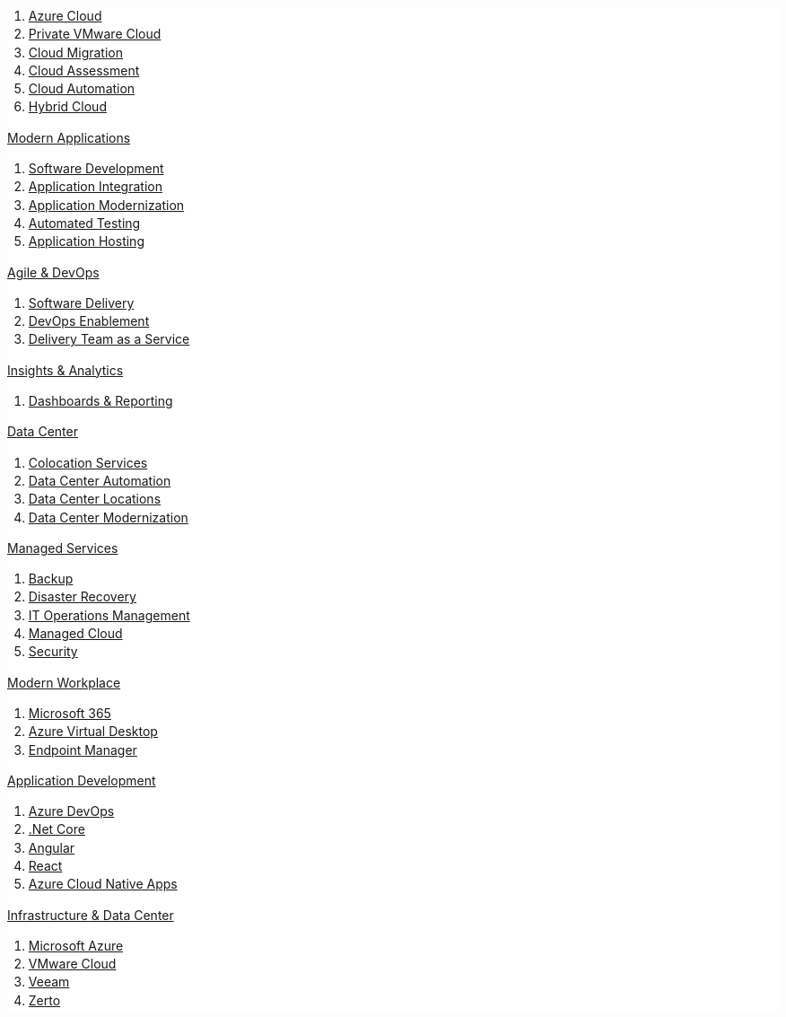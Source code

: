 1. [Azure Cloud](https://www.lunavi.com/cloud/azure-cloud)
2. [Private VMware Cloud](https://www.lunavi.com/cloud/private-cloud)
3. [Cloud Migration](https://www.lunavi.com/cloud/cloud-migration)
4. [Cloud Assessment](https://www.lunavi.com/cloud/cloud-assessment)
5. [Cloud Automation](https://www.lunavi.com/cloud/cloud-automation)
6. [Hybrid Cloud](https://www.lunavi.com/cloud/hybrid-cloud)

[Modern Applications](https://www.lunavi.com/solutions/modern-applications)

1. [Software Development](https://www.lunavi.com/modern-applications/software-development)
2. [Application Integration](https://www.lunavi.com/modern-applications/application-integration)
3. [Application Modernization](https://www.lunavi.com/modern-applications/application-modernization)
4. [Automated Testing](https://www.lunavi.com/modern-applications/automated-testing)
5. [Application Hosting](https://www.lunavi.com/modern-applications/application-hosting)

[Agile & DevOps](https://www.lunavi.com/solutions/agile-devops)

1. [Software Delivery](https://www.lunavi.com/agile-devops/software-delivery)
2. [DevOps Enablement](https://www.lunavi.com/agile-devops/devops-enablement)
3. [Delivery Team as a Service](https://www.lunavi.com/agile-devops/delivery-team-as-a-service)

[Insights & Analytics](https://www.lunavi.com/solutions/insights-analytics)

1. [Dashboards & Reporting](https://www.lunavi.com/insights-analytics/dashboards-and-reporting)

[Data Center](https://www.lunavi.com/solutions/data-center)

1. [Colocation Services](https://www.lunavi.com/data-center/colocation-services)
2. [Data Center Automation](https://www.lunavi.com/data-center/data-center-automation)
3. [Data Center Locations](https://www.lunavi.com/data-center/data-center-locations)
4. [Data Center Modernization](https://www.lunavi.com/data-center/data-center-modernization)

[Managed Services](https://www.lunavi.com/solutions/managed-services)

1. [Backup](https://www.lunavi.com/managed-services/backup)
2. [Disaster Recovery](https://www.lunavi.com/managed-services/disaster-recovery)
3. [IT Operations Management](https://www.lunavi.com/managed-services/it-operations-management)
4. [Managed Cloud](https://www.lunavi.com/managed-services/managed-cloud)
5. [Security](https://www.lunavi.com/managed-services/security)

[Modern Workplace](https://www.lunavi.com/expertise/modern-workplace)

1. [Microsoft 365](https://www.lunavi.com/modern-workplace/microsoft-365)
2. [Azure Virtual Desktop](https://www.lunavi.com/modern-workplace/azure-virtual-desktop)
3. [Endpoint Manager](https://www.lunavi.com/infrastructure-data-center/endpoint-manager)

[Application Development](https://www.lunavi.com/expertise/application-development)

1. [Azure DevOps](https://www.lunavi.com/expertise/application-development#TECH)
2. [.Net Core](https://www.lunavi.com/expertise/application-development#TECH)
3. [Angular](https://www.lunavi.com/expertise/application-development#TECH)
4. [React](https://www.lunavi.com/expertise/application-development#TECH)
5. [Azure Cloud Native Apps](https://www.lunavi.com/expertise/application-development#TECH)

[Infrastructure & Data Center](https://www.lunavi.com/expertise/infrastructure-data-center)

1. [Microsoft Azure](https://www.lunavi.com/infrastructure-data-center/azure)
2. [VMware Cloud](https://www.lunavi.com/infrastructure-data-center/vmware)
3. [Veeam](https://www.lunavi.com/managed-services/backup)
4. [Zerto](https://www.lunavi.com/managed-services/disaster-recovery)
